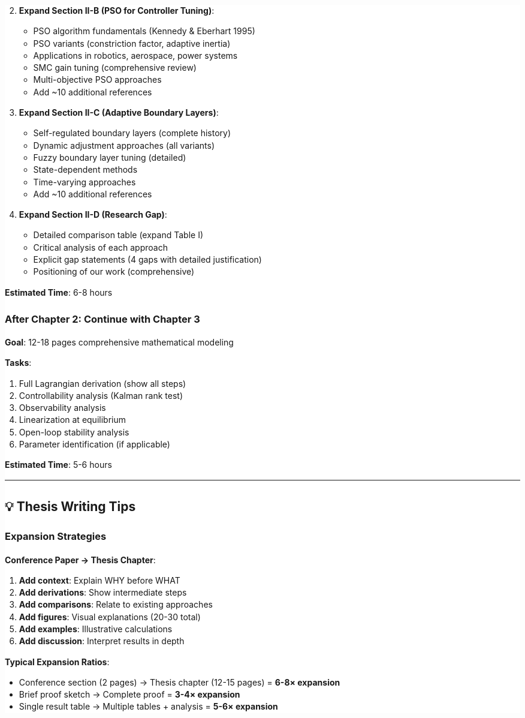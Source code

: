2. **Expand Section II-B (PSO for Controller Tuning)**:
   - PSO algorithm fundamentals (Kennedy & Eberhart 1995)
   - PSO variants (constriction factor, adaptive inertia)
   - Applications in robotics, aerospace, power systems
   - SMC gain tuning (comprehensive review)
   - Multi-objective PSO approaches
   - Add ~10 additional references

3. **Expand Section II-C (Adaptive Boundary Layers)**:
   - Self-regulated boundary layers (complete history)
   - Dynamic adjustment approaches (all variants)
   - Fuzzy boundary layer tuning (detailed)
   - State-dependent methods
   - Time-varying approaches
   - Add ~10 additional references

4. **Expand Section II-D (Research Gap)**:
   - Detailed comparison table (expand Table I)
   - Critical analysis of each approach
   - Explicit gap statements (4 gaps with detailed justification)
   - Positioning of our work (comprehensive)

**Estimated Time**: 6-8 hours

### After Chapter 2: Continue with Chapter 3

**Goal**: 12-18 pages comprehensive mathematical modeling

**Tasks**:
1. Full Lagrangian derivation (show all steps)
2. Controllability analysis (Kalman rank test)
3. Observability analysis
4. Linearization at equilibrium
5. Open-loop stability analysis
6. Parameter identification (if applicable)

**Estimated Time**: 5-6 hours

---

## 💡 Thesis Writing Tips

### Expansion Strategies

**Conference Paper → Thesis Chapter**:
1. **Add context**: Explain WHY before WHAT
2. **Add derivations**: Show intermediate steps
3. **Add comparisons**: Relate to existing approaches
4. **Add figures**: Visual explanations (20-30 total)
5. **Add examples**: Illustrative calculations
6. **Add discussion**: Interpret results in depth

**Typical Expansion Ratios**:
- Conference section (2 pages) → Thesis chapter (12-15 pages) = **6-8× expansion**
- Brief proof sketch → Complete proof = **3-4× expansion**
- Single result table → Multiple tables + analysis = **5-6× expansion**

